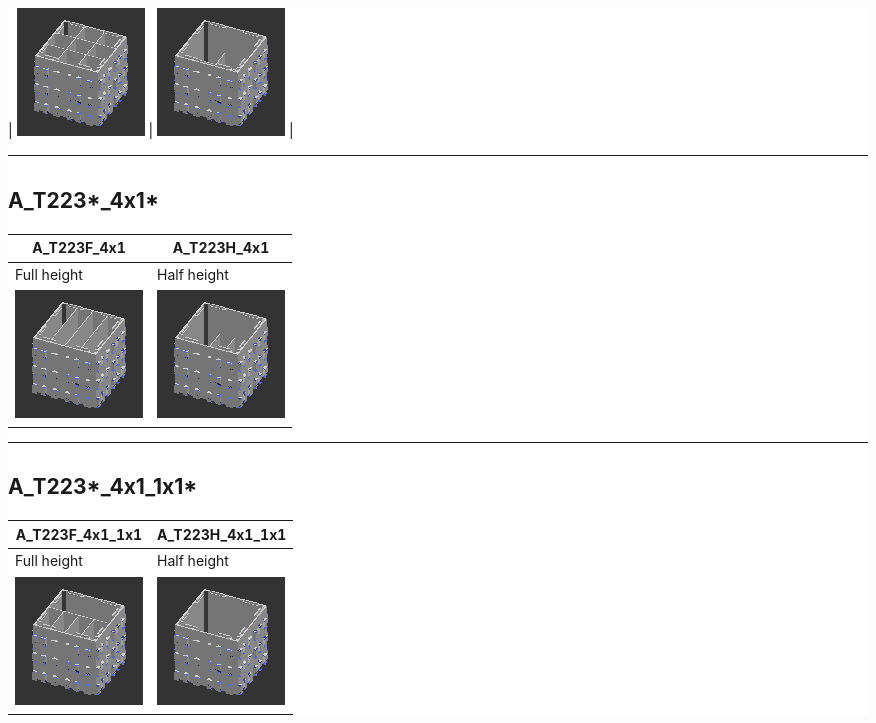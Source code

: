 | ![preview](png/A_T223F_3x3.png) | ![preview](png/A_T223H_3x3.png) | 


---
## A_T223*_4x1*
| **A_T223F_4x1** | **A_T223H_4x1** | 
| --- | --- | 
| Full height | Half height | 
| ![preview](png/A_T223F_4x1.png) | ![preview](png/A_T223H_4x1.png) | 


---
## A_T223*_4x1_1x1*
| **A_T223F_4x1_1x1** | **A_T223H_4x1_1x1** | 
| --- | --- | 
| Full height | Half height | 
| ![preview](png/A_T223F_4x1_1x1.png) | ![preview](png/A_T223H_4x1_1x1.png) | 
